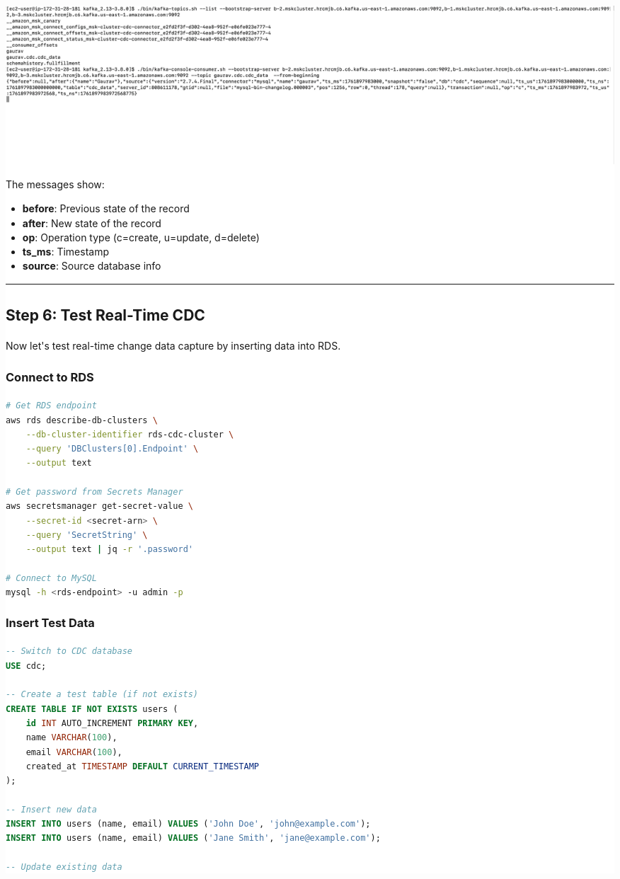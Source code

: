 ![CDC Data in Kafka](images/img_2.png)

The messages show:
- **before**: Previous state of the record
- **after**: New state of the record  
- **op**: Operation type (c=create, u=update, d=delete)
- **ts_ms**: Timestamp
- **source**: Source database info

---

## Step 6: Test Real-Time CDC

Now let's test real-time change data capture by inserting data into RDS.

### Connect to RDS

```bash
# Get RDS endpoint
aws rds describe-db-clusters \
    --db-cluster-identifier rds-cdc-cluster \
    --query 'DBClusters[0].Endpoint' \
    --output text

# Get password from Secrets Manager
aws secretsmanager get-secret-value \
    --secret-id <secret-arn> \
    --query 'SecretString' \
    --output text | jq -r '.password'

# Connect to MySQL
mysql -h <rds-endpoint> -u admin -p
```

### Insert Test Data

```sql
-- Switch to CDC database
USE cdc;

-- Create a test table (if not exists)
CREATE TABLE IF NOT EXISTS users (
    id INT AUTO_INCREMENT PRIMARY KEY,
    name VARCHAR(100),
    email VARCHAR(100),
    created_at TIMESTAMP DEFAULT CURRENT_TIMESTAMP
);

-- Insert new data
INSERT INTO users (name, email) VALUES ('John Doe', 'john@example.com');
INSERT INTO users (name, email) VALUES ('Jane Smith', 'jane@example.com');

-- Update existing data
```